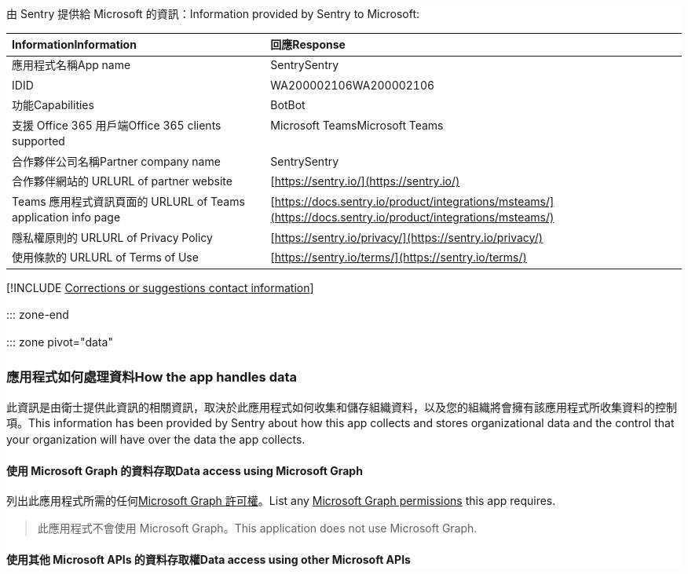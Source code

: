 <span data-ttu-id="d9f74-108">由 Sentry 提供給 Microsoft 的資訊：</span><span class="sxs-lookup"><span data-stu-id="d9f74-108">Information provided by Sentry to Microsoft:</span></span>

| <span data-ttu-id="d9f74-109">**Information**</span><span class="sxs-lookup"><span data-stu-id="d9f74-109">**Information**</span></span> | <span data-ttu-id="d9f74-110">**回應**</span><span class="sxs-lookup"><span data-stu-id="d9f74-110">**Response**</span></span> |
|:----------------|:-------------|
| <span data-ttu-id="d9f74-111">應用程式名稱</span><span class="sxs-lookup"><span data-stu-id="d9f74-111">App name</span></span> | <span data-ttu-id="d9f74-112">Sentry</span><span class="sxs-lookup"><span data-stu-id="d9f74-112">Sentry</span></span> |
| <span data-ttu-id="d9f74-113">ID</span><span class="sxs-lookup"><span data-stu-id="d9f74-113">ID</span></span> | <span data-ttu-id="d9f74-114">WA200002106</span><span class="sxs-lookup"><span data-stu-id="d9f74-114">WA200002106</span></span> |
| <span data-ttu-id="d9f74-115">功能</span><span class="sxs-lookup"><span data-stu-id="d9f74-115">Capabilities</span></span> | <span data-ttu-id="d9f74-116">Bot</span><span class="sxs-lookup"><span data-stu-id="d9f74-116">Bot</span></span> |
| <span data-ttu-id="d9f74-117">支援 Office 365 用戶端</span><span class="sxs-lookup"><span data-stu-id="d9f74-117">Office 365 clients supported</span></span> | <span data-ttu-id="d9f74-118">Microsoft Teams</span><span class="sxs-lookup"><span data-stu-id="d9f74-118">Microsoft Teams</span></span> |
| <span data-ttu-id="d9f74-119">合作夥伴公司名稱</span><span class="sxs-lookup"><span data-stu-id="d9f74-119">Partner company name</span></span> | <span data-ttu-id="d9f74-120">Sentry</span><span class="sxs-lookup"><span data-stu-id="d9f74-120">Sentry</span></span> |
| <span data-ttu-id="d9f74-121">合作夥伴網站的 URL</span><span class="sxs-lookup"><span data-stu-id="d9f74-121">URL of partner website</span></span> | [https://sentry.io/](https://sentry.io/) |
| <span data-ttu-id="d9f74-122">Teams 應用程式資訊頁面的 URL</span><span class="sxs-lookup"><span data-stu-id="d9f74-122">URL of Teams application info page</span></span> | [https://docs.sentry.io/product/integrations/msteams/](https://docs.sentry.io/product/integrations/msteams/) |
| <span data-ttu-id="d9f74-123">隱私權原則的 URL</span><span class="sxs-lookup"><span data-stu-id="d9f74-123">URL of Privacy Policy</span></span> | [https://sentry.io/privacy/](https://sentry.io/privacy/) |
| <span data-ttu-id="d9f74-124">使用條款的 URL</span><span class="sxs-lookup"><span data-stu-id="d9f74-124">URL of Terms of Use</span></span> | [https://sentry.io/terms/](https://sentry.io/terms/) |

 [!INCLUDE [Corrections or suggestions contact information](../includes/corrections-or-suggestions.md)]

::: zone-end

::: zone pivot="data"

### <a name="how-the-app-handles-data"></a><span data-ttu-id="d9f74-125">應用程式如何處理資料</span><span class="sxs-lookup"><span data-stu-id="d9f74-125">How the app handles data</span></span>

<span data-ttu-id="d9f74-126">此資訊是由衛士提供此資訊的相關資訊，取決於此應用程式如何收集和儲存組織資料，以及您的組織將會擁有該應用程式所收集資料的控制項。</span><span class="sxs-lookup"><span data-stu-id="d9f74-126">This information has been provided by Sentry about how this app collects and stores organizational data and the control that your organization will have over the data the app collects.</span></span>

#### <a name="data-access-using-microsoft-graph"></a><span data-ttu-id="d9f74-127">使用 Microsoft Graph 的資料存取</span><span class="sxs-lookup"><span data-stu-id="d9f74-127">Data access using Microsoft Graph</span></span>

<span data-ttu-id="d9f74-128">列出此應用程式所需的任何[Microsoft Graph 許可權](https://docs.microsoft.com/graph/permissions-reference)。</span><span class="sxs-lookup"><span data-stu-id="d9f74-128">List any [Microsoft Graph permissions](https://docs.microsoft.com/graph/permissions-reference) this app requires.</span></span>

><span data-ttu-id="d9f74-129">此應用程式不會使用 Microsoft Graph。</span><span class="sxs-lookup"><span data-stu-id="d9f74-129">This application does not use Microsoft Graph.</span></span>

#### <a name="data-access-using-other-microsoft-apis"></a><span data-ttu-id="d9f74-130">使用其他 Microsoft APIs 的資料存取權</span><span class="sxs-lookup"><span data-stu-id="d9f74-130">Data access using other Microsoft APIs</span></span>
